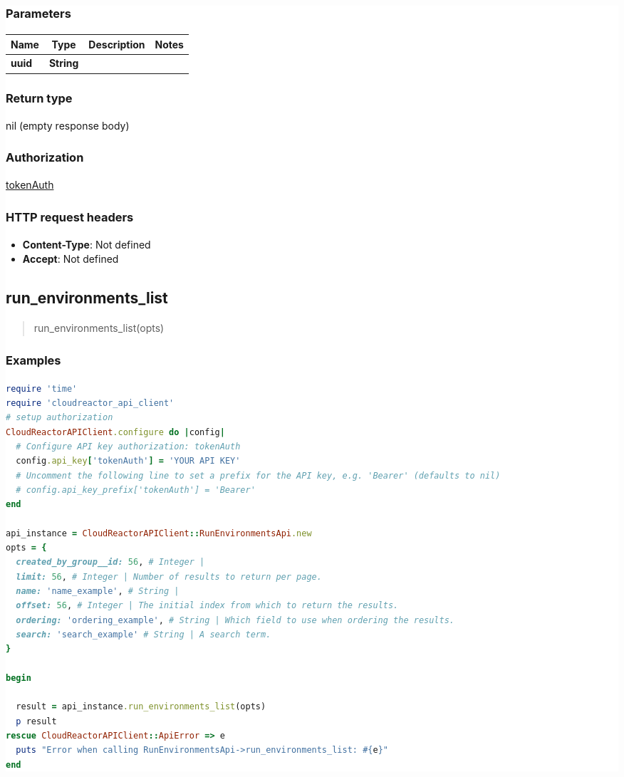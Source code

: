 ### Parameters

| Name | Type | Description | Notes |
| ---- | ---- | ----------- | ----- |
| **uuid** | **String** |  |  |

### Return type

nil (empty response body)

### Authorization

[tokenAuth](../README.md#tokenAuth)

### HTTP request headers

- **Content-Type**: Not defined
- **Accept**: Not defined


## run_environments_list

> <PaginatedRunEnvironmentList> run_environments_list(opts)



### Examples

```ruby
require 'time'
require 'cloudreactor_api_client'
# setup authorization
CloudReactorAPIClient.configure do |config|
  # Configure API key authorization: tokenAuth
  config.api_key['tokenAuth'] = 'YOUR API KEY'
  # Uncomment the following line to set a prefix for the API key, e.g. 'Bearer' (defaults to nil)
  # config.api_key_prefix['tokenAuth'] = 'Bearer'
end

api_instance = CloudReactorAPIClient::RunEnvironmentsApi.new
opts = {
  created_by_group__id: 56, # Integer | 
  limit: 56, # Integer | Number of results to return per page.
  name: 'name_example', # String | 
  offset: 56, # Integer | The initial index from which to return the results.
  ordering: 'ordering_example', # String | Which field to use when ordering the results.
  search: 'search_example' # String | A search term.
}

begin
  
  result = api_instance.run_environments_list(opts)
  p result
rescue CloudReactorAPIClient::ApiError => e
  puts "Error when calling RunEnvironmentsApi->run_environments_list: #{e}"
end
```

